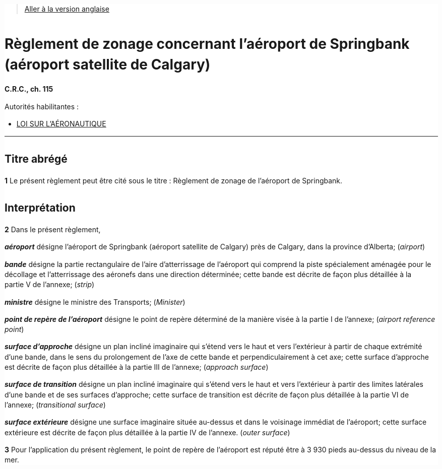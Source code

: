 > [Aller à la version anglaise](/en/Regulations/Consolidated%20Regulations%20of%20Canada/101-200/C.R.C.,%20c.%20115.md)

# Règlement de zonage concernant l’aéroport de Springbank (aéroport satellite de Calgary)

**C.R.C., ch. 115**

Autorités habilitantes : 
- [LOI SUR L’AÉRONAUTIQUE](/fr/Lois/Lois%20révisées%20du%20Canada/A/A-2.md)

----------



## Titre abrégé


**1** Le présent règlement peut être cité sous le titre : Règlement de zonage de l’aéroport de Springbank.




## Interprétation


**2** Dans le présent règlement,

***aéroport*** désigne l’aéroport de Springbank (aéroport satellite de Calgary) près de Calgary, dans la province d’Alberta; (*airport*)

***bande*** désigne la partie rectangulaire de l’aire d’atterrissage de l’aéroport qui comprend la piste spécialement aménagée pour le décollage et l’atterrissage des aéronefs dans une direction déterminée; cette bande est décrite de façon plus détaillée à la partie V de l’annexe; (*strip*)

***ministre*** désigne le ministre des Transports; (*Minister*)

***point de repère de l’aéroport*** désigne le point de repère déterminé de la manière visée à la partie I de l’annexe; (*airport reference point*)

***surface d’approche*** désigne un plan incliné imaginaire qui s’étend vers le haut et vers l’extérieur à partir de chaque extrémité d’une bande, dans le sens du prolongement de l’axe de cette bande et perpendiculairement à cet axe; cette surface d’approche est décrite de façon plus détaillée à la partie III de l’annexe; (*approach surface*)

***surface de transition*** désigne un plan incliné imaginaire qui s’étend vers le haut et vers l’extérieur à partir des limites latérales d’une bande et de ses surfaces d’approche; cette surface de transition est décrite de façon plus détaillée à la partie VI de l’annexe; (*transitional surface*)

***surface extérieure*** désigne une surface imaginaire située au-dessus et dans le voisinage immédiat de l’aéroport; cette surface extérieure est décrite de façon plus détaillée à la partie IV de l’annexe. (*outer surface*)



**3** Pour l’application du présent règlement, le point de repère de l’aéroport est réputé être à 3 930 pieds au-dessus du niveau de la mer.
